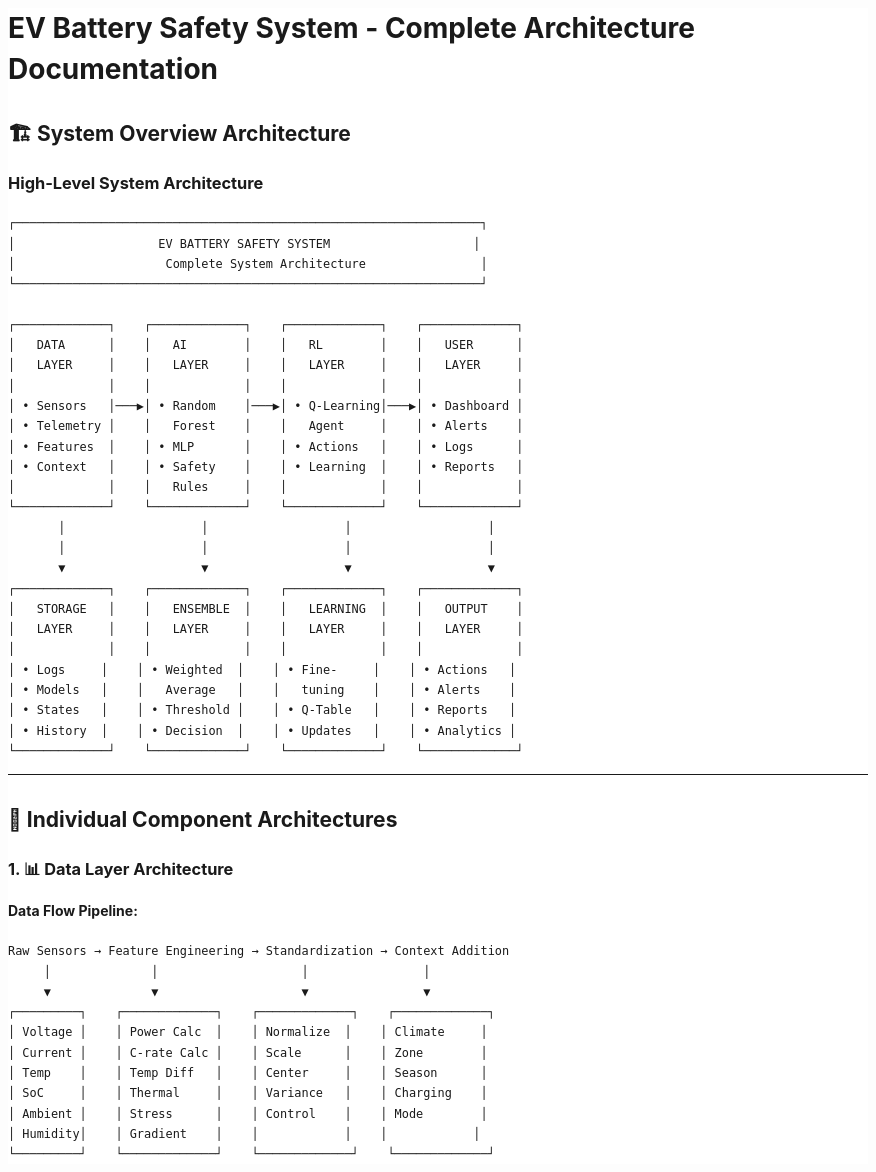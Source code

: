 # EV Battery Safety System - Complete Architecture Documentation

## 🏗️ **System Overview Architecture**

### **High-Level System Architecture**

```
┌─────────────────────────────────────────────────────────────────┐
│                    EV BATTERY SAFETY SYSTEM                    │
│                     Complete System Architecture                │
└─────────────────────────────────────────────────────────────────┘

┌─────────────┐    ┌─────────────┐    ┌─────────────┐    ┌─────────────┐
│   DATA      │    │   AI        │    │   RL        │    │   USER      │
│   LAYER     │    │   LAYER     │    │   LAYER     │    │   LAYER     │
│             │    │             │    │             │    │             │
│ • Sensors   │───▶│ • Random    │───▶│ • Q-Learning│───▶│ • Dashboard │
│ • Telemetry │    │   Forest    │    │   Agent     │    │ • Alerts    │
│ • Features  │    │ • MLP       │    │ • Actions   │    │ • Logs      │
│ • Context   │    │ • Safety    │    │ • Learning  │    │ • Reports   │
│             │    │   Rules     │    │             │    │             │
└─────────────┘    └─────────────┘    └─────────────┘    └─────────────┘
       │                   │                   │                   │
       │                   │                   │                   │
       ▼                   ▼                   ▼                   ▼
┌─────────────┐    ┌─────────────┐    ┌─────────────┐    ┌─────────────┐
│   STORAGE   │    │   ENSEMBLE  │    │   LEARNING  │    │   OUTPUT    │
│   LAYER     │    │   LAYER     │    │   LAYER     │    │   LAYER     │
│             │    │             │    │             │    │             │
│ • Logs     │    │ • Weighted  │    │ • Fine-     │    │ • Actions   │
│ • Models   │    │   Average   │    │   tuning    │    │ • Alerts    │
│ • States   │    │ • Threshold │    │ • Q-Table   │    │ • Reports   │
│ • History  │    │ • Decision  │    │ • Updates   │    │ • Analytics │
└─────────────┘    └─────────────┘    └─────────────┘    └─────────────┘
```

---

## 🎯 **Individual Component Architectures**

### **1. 📊 Data Layer Architecture**

#### **Data Flow Pipeline:**
```
Raw Sensors → Feature Engineering → Standardization → Context Addition
     │              │                    │                │
     ▼              ▼                    ▼                ▼
┌─────────┐    ┌─────────────┐    ┌─────────────┐    ┌─────────────┐
│ Voltage │    │ Power Calc  │    │ Normalize  │    │ Climate     │
│ Current │    │ C-rate Calc │    │ Scale      │    │ Zone        │
│ Temp    │    │ Temp Diff   │    │ Center     │    │ Season      │
│ SoC     │    │ Thermal     │    │ Variance   │    │ Charging    │
│ Ambient │    │ Stress      │    │ Control    │    │ Mode        │
│ Humidity│    │ Gradient    │    │            │    │            │
└─────────┘    └─────────────┘    └─────────────┘    └─────────────┘
```
